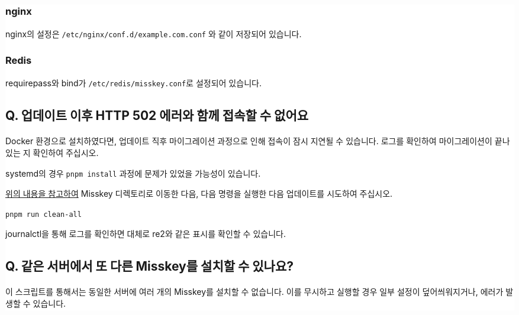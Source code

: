 ### nginx
nginx의 설정은 `/etc/nginx/conf.d/example.com.conf` 와 같이 저장되어 있습니다.

### Redis
requirepass와 bind가 `/etc/redis/misskey.conf`로 설정되어 있습니다.

## Q. 업데이트 이후 HTTP 502 에러와 함께 접속할 수 없어요
Docker 환경으로 설치하였다면, 업데이트 직후 마이그레이션 과정으로 인해 접속이 잠시 지연될 수 있습니다.
로그를 확인하여 마이그레이션이 끝나 있는 지 확인하여 주십시오.

systemd의 경우 `pnpm install` 과정에 문제가 있었을 가능성이 있습니다.

[위의 내용을 참고하여](#misskey-설치-디렉토리) Misskey 디렉토리로 이동한 다음, 다음 명령을 실행한 다음 업데이트를 시도하여 주십시오.

```
pnpm run clean-all
```

journalctl을 통해 로그를 확인하면 대체로 re2와 같은 표시를 확인할 수 있습니다.

## Q. 같은 서버에서 또 다른 Misskey를 설치할 수 있나요?
이 스크립트를 통해서는 동일한 서버에 여러 개의 Misskey를 설치할 수 없습니다.
이를 무시하고 실행할 경우 일부 설정이 덮어씌워지거나, 에러가 발생할 수 있습니다.
